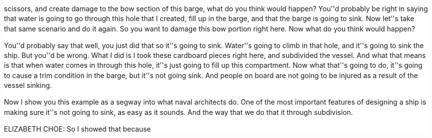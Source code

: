   <span m="984175">scissors,</span> <span m="984672">and create</span> <span m="985169">damage</span>
  <span m="985666">to the bow</span> <span m="986163">section</span> <span m="986660">of
  this barge,</span> <span m="988660">what</span> <span m="988820">do</span> <span
  m="988900">you think</span> <span m="989240">would happen?</span> <span m="990766">You''d</span>
  <span m="991264">probably</span> <span m="991762">be right</span> <span m="992260">in
  saying</span> <span m="992758">that water</span> <span m="993256">is going</span>
  <span m="993754">to go through</span> <span m="994252">this hole</span> <span m="994750">that
  I</span> <span m="995248">created,</span> <span m="996250">fill up</span> <span
  m="996550">in the</span> <span m="996850">barge,</span> <span m="997450">and that</span>
  <span m="997715">the</span> <span m="997980">barge</span> <span m="998170">is going
  to</span> <span m="998630">sink.</span> <span m="1001560">Now</span> <span m="1004878">let''s</span>
  <span m="1005352">take that</span> <span m="1005826">same</span> <span m="1006300">scenario</span>
  <span m="1007722">and</span> <span m="1008200">do it</span> <span m="1008410">again.</span>
  <span m="1009529">So</span> <span m="1010018">you want to damage</span> <span m="1010507">this</span>
  <span m="1010996">bow</span> <span m="1011485">portion</span> <span m="1011974">right
  here.</span> <span m="1013930">Now what do you think</span> <span m="1014540">would</span>
  <span m="1014690">happen?</span></p><p><span m="1015680">You''d</span> <span m="1016160">probably</span>
  <span m="1016640">say that</span> <span m="1016905">well,</span> <span m="1017170">you
  just</span> <span m="1017553">did</span> <span m="1017936">that</span> <span m="1018320">so</span>
  <span m="1018880">it''s going</span> <span m="1019260">to</span> <span m="1019330">sink.</span>
  <span m="1019700">Water''s going to</span> <span m="1020040">climb</span> <span
  m="1020380">in that</span> <span m="1020720">hole,</span> <span m="1021025">and</span>
  <span m="1021330">it''s going to</span> <span m="1021680">sink</span> <span m="1021760">the</span>
  <span m="1022080">ship.</span> <span m="1022600">But</span> <span m="1022970">you''d
  be</span> <span m="1023080">wrong.</span> <span m="1024889">What I</span> <span
  m="1025352">did</span> <span m="1026278">is I</span> <span m="1026741">took</span>
  <span m="1027204">these cardboard</span> <span m="1027667">pieces</span> <span m="1028130">right</span>
  <span m="1028593">here,</span> <span m="1029060">and</span> <span m="1029310">subdivided</span>
  <span m="1030268">the</span> <span m="1030736">vessel.</span> <span m="1031672">And</span>
  <span m="1032140">what</span> <span m="1032380">that</span> <span m="1032630">means</span>
  <span m="1033128">is that</span> <span m="1033626">when water</span> <span m="1034124">comes
  in</span> <span m="1034622">through this hole,</span> <span m="1035120">it''s</span>
  <span m="1035618">just</span> <span m="1036116">going to fill up</span> <span m="1036614">this
  compartment.</span> <span m="1037610">Now what that''s</span> <span m="1038108">going</span>
  <span m="1038606">to do,</span> <span m="1039104">it''s going</span> <span m="1039602">to
  cause</span> <span m="1040100">a trim</span> <span m="1040599">condition</span>
  <span m="1040994">in</span> <span m="1041390">the</span> <span m="1041480">barge,</span>
  <span m="1042170">but</span> <span m="1042636">it''s not going</span> <span m="1043102">sink.</span>
  <span m="1044500">And</span> <span m="1045050">people</span> <span m="1045440">on
  board</span> <span m="1045640">are</span> <span m="1045950">not going to be</span>
  <span m="1046240">injured</span> <span m="1046525">as a</span> <span m="1046810">result</span>
  <span m="1047020">of the vessel</span> <span m="1047386">sinking.</span></p><p><span
  m="1049607">Now</span> <span m="1050103">I show you</span> <span m="1050599">this
  example</span> <span m="1051750">as</span> <span m="1051970">a</span> <span m="1052070">segway</span>
  <span m="1052650">into</span> <span m="1053120">what</span> <span m="1053390">naval</span>
  <span m="1053570">architects</span> <span m="1054020">do.</span> <span m="1055330">One</span>
  <span m="1055660">of the most</span> <span m="1056050">important</span> <span m="1056510">features</span>
  <span m="1056905">of</span> <span m="1057300">designing</span> <span m="1057783">a
  ship</span> <span m="1058266">is making</span> <span m="1058750">sure</span> <span
  m="1059130">it''s</span> <span m="1059310">not going</span> <span m="1059675">to</span>
  <span m="1060040">sink,</span> <span m="1060340">as</span> <span m="1060650">easy</span>
  <span m="1061470">as it</span> <span m="1061580">sounds.</span> <span m="1062300">And
  the</span> <span m="1062750">way</span> <span m="1063200">that we do</span> <span
  m="1063650">that</span> <span m="1065000">it</span> <span m="1065450">through</span>
  <span m="1065900">subdivision.</span></p><p><span m="1068645">ELIZABETH CHOE: So
  I</span> <span m="1069100">showed</span> <span m="1069330">that</span> <span m="1069580">because</span>